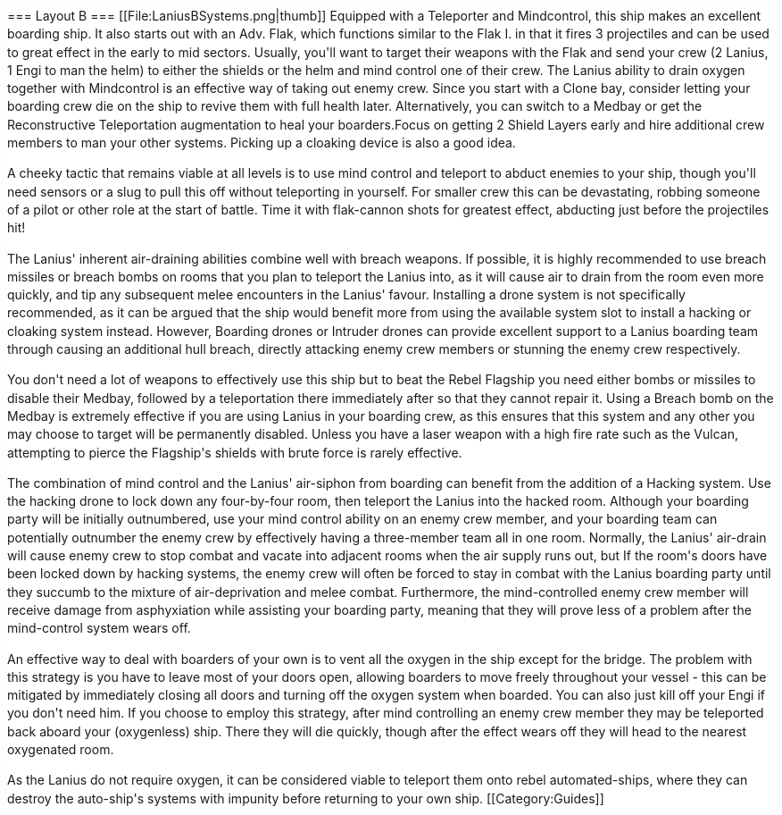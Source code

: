 === Layout B ===
[[File:LaniusBSystems.png|thumb]]
Equipped with a Teleporter and Mindcontrol, this ship makes an excellent boarding ship. It also starts out with an Adv. Flak, which functions similar to the Flak I. in that it fires 3 projectiles and can be used to great effect in the early to mid sectors. Usually, you'll want to target their weapons with the Flak and send your crew (2 Lanius, 1 Engi to man the helm) to either the shields or the helm and mind control one of their crew. The Lanius ability to drain oxygen together with Mindcontrol is an effective way of taking out enemy crew. Since you start with a Clone bay, consider letting your boarding crew die on the ship to revive them with full health later. Alternatively, you can switch to a Medbay or get the Reconstructive Teleportation augmentation to heal your boarders.Focus on getting 2 Shield Layers early and hire additional crew members to man your other systems. Picking up a cloaking device is also a good idea.

A cheeky tactic that remains viable at all levels is to use mind control and teleport to abduct enemies to your ship, though you'll need sensors or a slug to pull this off without teleporting in yourself. For smaller crew this can be devastating, robbing someone of a pilot or other role at the start of battle. Time it with flak-cannon shots for greatest effect, abducting just before the projectiles hit!

The Lanius' inherent air-draining abilities combine well with breach weapons. If possible, it is highly recommended to use breach missiles or breach bombs on rooms that you plan to teleport the Lanius into, as it will cause air to drain from the room even more quickly, and tip any subsequent melee encounters in the Lanius' favour. Installing a drone system is not specifically recommended, as it can be argued that the ship would benefit more from using the available system slot to install a hacking or cloaking system instead. However, Boarding drones or Intruder drones can provide excellent support to a Lanius boarding team through causing an additional hull breach, directly attacking enemy crew members or stunning the enemy crew respectively.

You don't need a lot of weapons to effectively use this ship but to beat the Rebel Flagship you need either bombs or missiles to disable their Medbay, followed by a teleportation there immediately after so that they cannot repair it. Using a Breach bomb on the Medbay is extremely effective if you are using Lanius in your boarding crew, as this ensures that this system and any other you may choose to target will be permanently disabled. Unless you have a laser weapon with a high fire rate such as the Vulcan, attempting to pierce the Flagship's shields with brute force is rarely effective.

The combination of mind control and the Lanius' air-siphon from boarding can benefit from the addition of a Hacking system. Use the hacking drone to lock down any four-by-four room, then teleport the Lanius into the hacked room. Although your boarding party will be initially outnumbered, use your mind control ability on an enemy crew member, and your boarding team can potentially outnumber the enemy crew by effectively having a three-member team all in one room. Normally, the Lanius' air-drain will cause enemy crew to stop combat and vacate into adjacent rooms when the air supply runs out, but If the room's doors have been locked down by hacking systems, the enemy crew will often be forced to stay in combat with the Lanius boarding party until they succumb to the mixture of air-deprivation and melee combat. Furthermore, the mind-controlled enemy crew member will receive damage from asphyxiation while assisting your boarding party, meaning that they will prove less of a problem after the mind-control system wears off.

An effective way to deal with boarders of your own is to vent all the oxygen in the ship except for the bridge. The problem with this strategy is you have to leave most of your doors open, allowing boarders to move freely throughout your vessel - this can be mitigated by immediately closing all doors and turning off the oxygen system when boarded. You can also just kill off your Engi if you don't need him. If you choose to employ this strategy, after mind controlling an enemy crew member they may be teleported back aboard your (oxygenless) ship. There they will die quickly, though after the effect wears off they will head to the nearest oxygenated room.

As the Lanius do not require oxygen, it can be considered viable to teleport them onto rebel automated-ships, where they can destroy the auto-ship's systems with impunity before returning to your own ship.
[[Category:Guides]]
